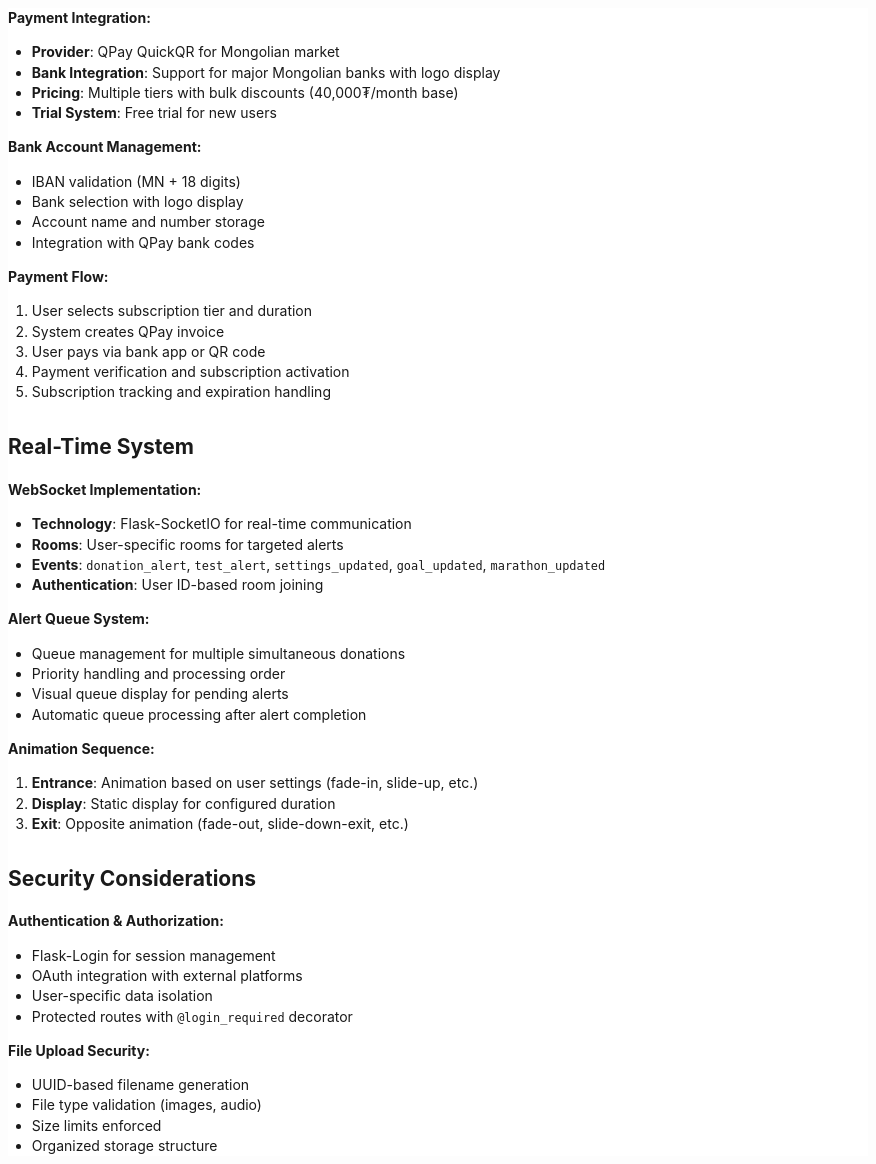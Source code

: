**Payment Integration:**
- **Provider**: QPay QuickQR for Mongolian market
- **Bank Integration**: Support for major Mongolian banks with logo display
- **Pricing**: Multiple tiers with bulk discounts (40,000₮/month base)
- **Trial System**: Free trial for new users

**Bank Account Management:**
- IBAN validation (MN + 18 digits)
- Bank selection with logo display
- Account name and number storage
- Integration with QPay bank codes

**Payment Flow:**
1. User selects subscription tier and duration
2. System creates QPay invoice
3. User pays via bank app or QR code
4. Payment verification and subscription activation
5. Subscription tracking and expiration handling

## Real-Time System

**WebSocket Implementation:**
- **Technology**: Flask-SocketIO for real-time communication
- **Rooms**: User-specific rooms for targeted alerts
- **Events**: `donation_alert`, `test_alert`, `settings_updated`, `goal_updated`, `marathon_updated`
- **Authentication**: User ID-based room joining

**Alert Queue System:**
- Queue management for multiple simultaneous donations
- Priority handling and processing order
- Visual queue display for pending alerts
- Automatic queue processing after alert completion

**Animation Sequence:**
1. **Entrance**: Animation based on user settings (fade-in, slide-up, etc.)
2. **Display**: Static display for configured duration
3. **Exit**: Opposite animation (fade-out, slide-down-exit, etc.)

## Security Considerations

**Authentication & Authorization:**
- Flask-Login for session management
- OAuth integration with external platforms
- User-specific data isolation
- Protected routes with `@login_required` decorator

**File Upload Security:**
- UUID-based filename generation
- File type validation (images, audio)
- Size limits enforced
- Organized storage structure
